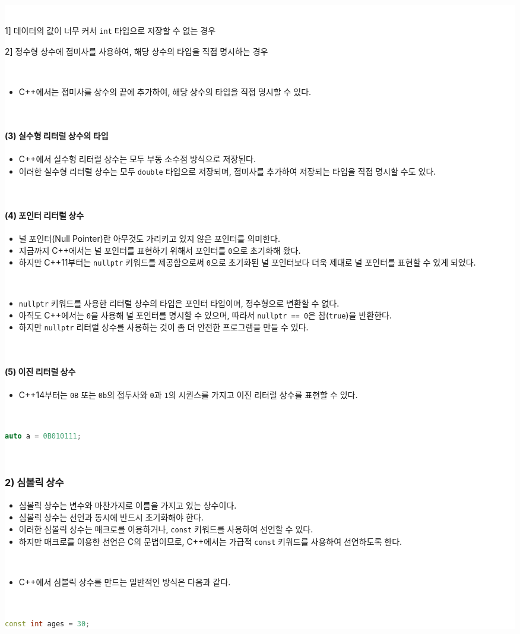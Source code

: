 <br/>

1] 데이터의 값이 너무 커서 `int` 타입으로 저장할 수 없는 경우

2] 정수형 상수에 접미사를 사용하여, 해당 상수의 타입을 직접 명시하는 경우

<br/>

- C++에서는 접미사를 상수의 끝에 추가하여, 해당 상수의 타입을 직접 명시할 수 있다.

<br/>

#### (3) 실수형 리터럴 상수의 타입

- C++에서 실수형 리터럴 상수는 모두 부동 소수점 방식으로 저장된다.
- 이러한 실수형 리터럴 상수는 모두 `double` 타입으로 저장되며, 접미사를 추가하여 저장되는 타입을 직접 명시할 수도 있다.

<br/>

#### (4) 포인터 리터럴 상수

- 널 포인터(Null Pointer)란 아무것도 가리키고 있지 않은 포인터를 의미한다.
- 지금까지 C++에서는 널 포인터를 표현하기 위해서 포인터를 `0`으로 초기화해 왔다.
- 하지만 C++11부터는 `nullptr` 키워드를 제공함으로써 `0`으로 초기화된 널 포인터보다 더욱 제대로 널 포인터를 표현할 수 있게 되었다.

<br/>

- `nullptr` 키워드를 사용한 리터럴 상수의 타입은 포인터 타입이며, 정수형으로 변환할 수 없다.
- 아직도 C++에서는 `0`을 사용해 널 포인터를 명시할 수 있으며, 따라서 `nullptr == 0`은 참(`true`)을 반환한다.
- 하지만 `nullptr` 리터럴 상수를 사용하는 것이 좀 더 안전한 프로그램을 만들 수 있다.

<br/>

#### (5) 이진 리터럴 상수

- C++14부터는 `0B` 또는 `0b`의 접두사와 `0`과 `1`의 시퀀스를 가지고 이진 리터럴 상수를 표현할 수 있다.

<br/>

```cpp
auto a = 0B010111;
```

<br/>

### 2) 심볼릭 상수

- 심볼릭 상수는 변수와 마찬가지로 이름을 가지고 있는 상수이다.
- 심볼릭 상수는 선언과 동시에 반드시 초기화해야 한다.
- 이러한 심볼릭 상수는 매크로를 이용하거나, `const` 키워드를 사용하여 선언할 수 있다.
- 하지만 매크로를 이용한 선언은 C의 문법이므로, C++에서는 가급적 `const` 키워드를 사용하여 선언하도록 한다.

<br/>

- C++에서 심볼릭 상수를 만드는 일반적인 방식은 다음과 같다.

<br/>

```cpp
const int ages = 30;
```
